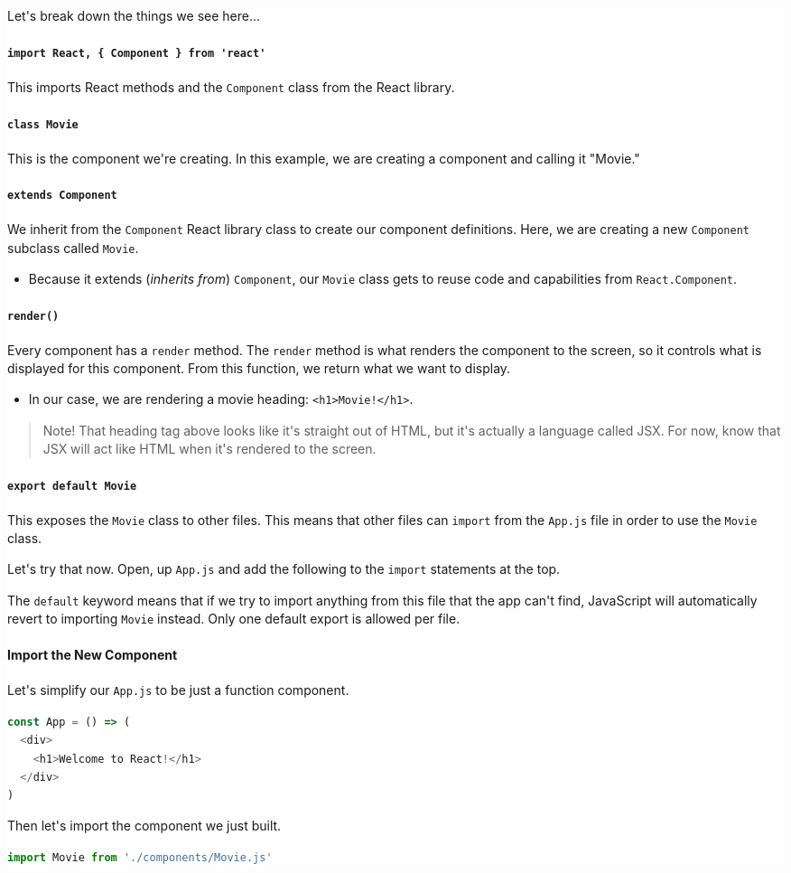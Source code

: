 Let's break down the things we see here...

#### `import React, { Component } from 'react'`

This imports React methods and the `Component` class from the React library.

#### `class Movie`

This is the component we're creating. In this example, we are creating a component and calling it "Movie."

#### `extends Component`

We inherit from the `Component` React library class to create our component definitions. Here, we are creating a new `Component` subclass called `Movie`.

- Because it extends (*inherits from*) `Component`, our `Movie` class gets to reuse code and capabilities from `React.Component`.

#### `render()`

Every component has a `render` method. The `render` method is what renders the component to the screen, so it controls what is displayed for this component. From this function, we return what we want to display.

- In our case, we are rendering a movie heading: `<h1>Movie!</h1>`.

> Note! That heading tag above looks like it's straight out of HTML, but it's actually a  language called JSX. For now, know that JSX will act like HTML when it's rendered to the screen.

#### `export default Movie`

This exposes the `Movie` class to other files.  This means that other files can `import` from the `App.js` file in order to use the `Movie` class.

Let's try that now. Open, up `App.js` and add the following to the `import`
statements at the top.

The `default` keyword means that if we try to import anything from this file that the app can't find, JavaScript will automatically revert to importing `Movie` instead.
Only one default export is allowed per file.

#### Import the New Component

Let's simplify our `App.js` to be just a function component.
```js
const App = () => (
  <div>
    <h1>Welcome to React!</h1>
  </div>
)
```

Then let's import the component we just built.

```js
import Movie from './components/Movie.js'
```
